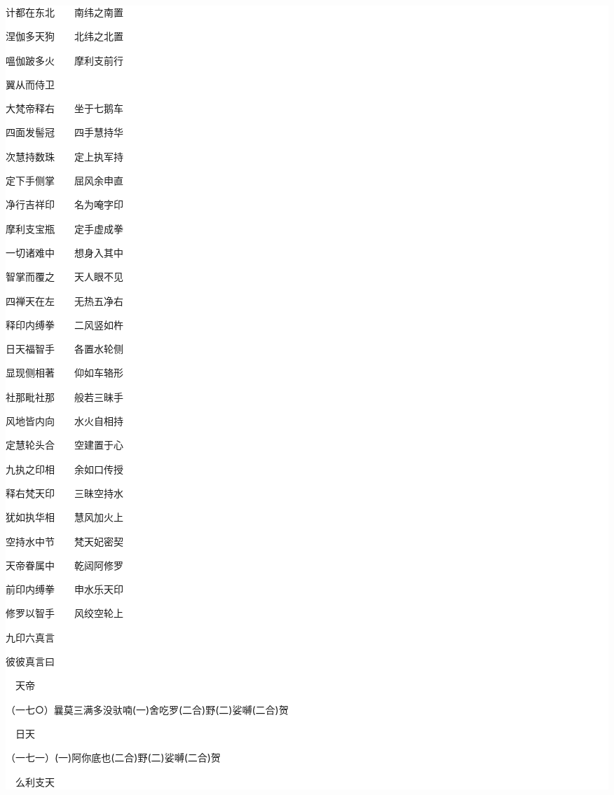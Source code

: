 计都在东北　　南纬之南置  

涅伽多天狗　　北纬之北置  

嗢伽跛多火　　摩利支前行  

翼从而侍卫  

大梵帝释右　　坐于七鹅车  

四面发髻冠　　四手慧持华  

次慧持数珠　　定上执军持  

定下手侧掌　　屈风余申直  

净行吉祥印　　名为唵字印  

摩利支宝瓶　　定手虚成拳  

一切诸难中　　想身入其中  

智掌而覆之　　天人眼不见  

四禅天在左　　无热五净右  

释印内缚拳　　二风竖如杵  

日天福智手　　各置水轮侧  

显现侧相著　　仰如车辂形  

社那毗社那　　般若三昧手  

风地皆内向　　水火自相持  

定慧轮头合　　空建置于心  

九执之印相　　余如口传授  

释右梵天印　　三昧空持水  

犹如执华相　　慧风加火上  

空持水中节　　梵天妃密契  

天帝眷属中　　乾闼阿修罗  

前印内缚拳　　申水乐天印  

修罗以智手　　风绞空轮上  

九印六真言  

彼彼真言曰  

　天帝  

（一七○）曩莫三满多没驮喃(一)舍吃罗(二合)野(二)娑嚩(二合)贺  

　日天  

（一七一）(一)阿你底也(二合)野(二)娑嚩(二合)贺  

　么利支天  
